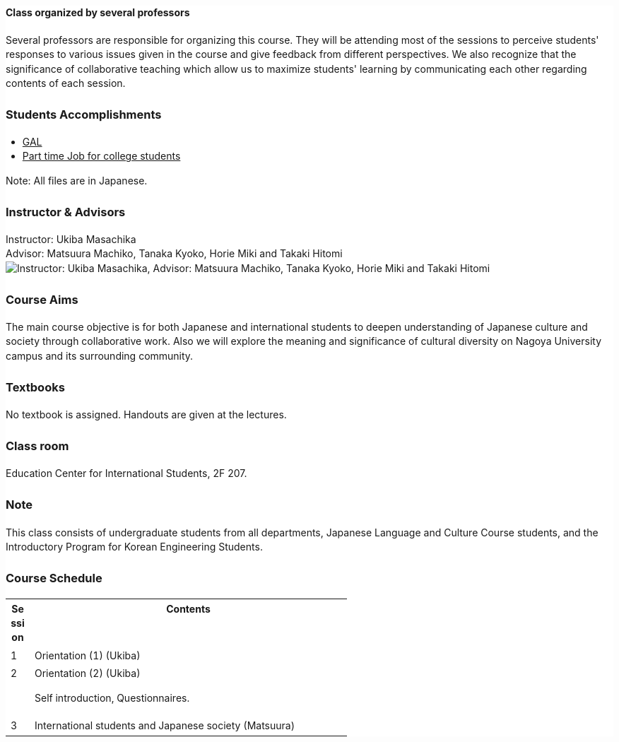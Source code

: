#### Class organized by several professors

Several professors are responsible for organizing this course. They will be attending most of the sessions to perceive students' responses to various issues given in the course and give feedback from different perspectives. We also recognize that the significance of collaborative teaching which allow us to maximize students' learning by communicating each other regarding contents of each session.

### Students Accomplishments

- [GAL](https://ocw.nagoya-u.jp/files/22/group_gal.pdf)
- [Part time Job for college students](https://ocw.nagoya-u.jp/files/22/group_part-time_job.pdf)

Note: All files are in Japanese.

### Instructor & Advisors

Instructor: Ukiba Masachika  
Advisor: Matsuura Machiko, Tanaka Kyoko, Horie Miki and Takaki Hitomi  
![Instructor: Ukiba Masachika, Advisor: Matsuura Machiko, Tanaka Kyoko, Horie Miki and Takaki Hitomi](https://ocw.nagoya-u.jp/files/22/teachers3.jpg)

### Course Aims

The main course objective is for both Japanese and international students to deepen understanding of Japanese culture and society through collaborative work. Also we will explore the meaning and significance of cultural diversity on Nagoya University campus and its surrounding community.

### Textbooks

No textbook is assigned. Handouts are given at the lectures.

### Class room

Education Center for International Students, 2F 207.

### Note

This class consists of undergraduate students from all departments, Japanese Language and Culture Course students, and the Introductory Program for Korean Engineering Students.

<h3>Course Schedule</h3>
<table class="basic" width="455">
<tr>
<th width="20" class="center">Session</th>
<th width="435" class="center">Contents</th>
</tr>
<tr>
<td width="20" class="center">1</td>
<td width="435">
Orientation (1) (Ukiba)
</td>
</tr>
<tr>
<td width="20" class="center">2</td>
<td width="435">
Orientation (2) (Ukiba)
<p>
Self introduction, Questionnaires.
</p>
</td>
</tr>
<tr>
<td width="20" class="center">3</td>
<td width="435">
International students and Japanese society (Matsuura)
</td>